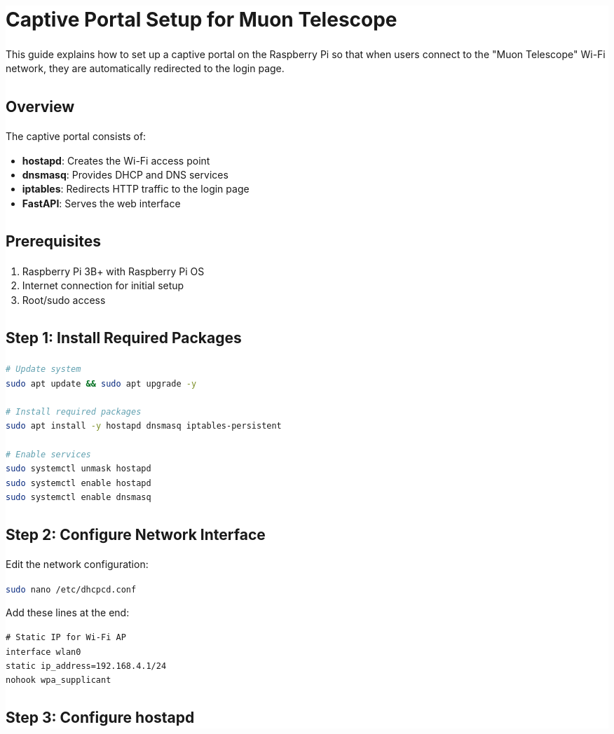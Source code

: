 # Captive Portal Setup for Muon Telescope

This guide explains how to set up a captive portal on the Raspberry Pi so that when users connect to the "Muon Telescope" Wi-Fi network, they are automatically redirected to the login page.

## Overview

The captive portal consists of:
- **hostapd**: Creates the Wi-Fi access point
- **dnsmasq**: Provides DHCP and DNS services
- **iptables**: Redirects HTTP traffic to the login page
- **FastAPI**: Serves the web interface

## Prerequisites

1. Raspberry Pi 3B+ with Raspberry Pi OS
2. Internet connection for initial setup
3. Root/sudo access

## Step 1: Install Required Packages

```bash
# Update system
sudo apt update && sudo apt upgrade -y

# Install required packages
sudo apt install -y hostapd dnsmasq iptables-persistent

# Enable services
sudo systemctl unmask hostapd
sudo systemctl enable hostapd
sudo systemctl enable dnsmasq
```

## Step 2: Configure Network Interface

Edit the network configuration:

```bash
sudo nano /etc/dhcpcd.conf
```

Add these lines at the end:

```
# Static IP for Wi-Fi AP
interface wlan0
static ip_address=192.168.4.1/24
nohook wpa_supplicant
```

## Step 3: Configure hostapd
